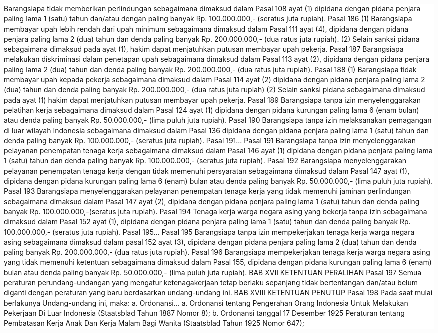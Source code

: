 Barangsiapa tidak memberikan perlindungan sebagaimana dimaksud dalam Pasal 108 ayat (1) dipidana dengan pidana penjara paling lama 1 (satu) tahun dan/atau dengan paling banyak Rp. 100.000.000,- (seratus juta rupiah).
Pasal 186
(1) Barangsiapa membayar upah lebih rendah dari upah minimum sebagaimana dimaksud dalam Pasal 111 ayat (4), dipidana dengan pidana penjara paling lama 2 (dua) tahun dan denda paling banyak Rp. 200.000.000,- (dua ratus juta rupiah).
(2) Selain sanksi pidana sebagaimana dimaksud pada ayat (1), hakim dapat menjatuhkan putusan membayar upah pekerja.
Pasal 187
Barangsiapa melakukan diskriminasi dalam penetapan upah sebagaimana dimaksud dalam Pasal 113 ayat (2), dipidana dengan pidana penjara paling lama 2 (dua) tahun dan denda paling banyak Rp. 200.000.000,- (dua ratus juta rupiah).
Pasal 188
(1) Barangsiapa tidak membayar upah kepada pekerja sebagaimana dimaksud dalam Pasal 114 ayat (2) dipidana dengan pidana penjara paling lama 2 (dua) tahun dan denda paling banyak Rp.
200.000.000,- (dua ratus juta rupiah) (2) Selain sanksi pidana sebagaimana dimaksud pada ayat (1) hakim dapat menjatuhkan putusan membayar upah pekerja.
Pasal 189
Barangsiapa tanpa izin menyelenggarakan pelatihan kerja sebagaimana dimaksud dalam Pasal 124 ayat (1) dipidana dengan pidana kurungan paling lama 6 (enam bulan) atau denda paling banyak Rp. 50.000.000,- (lima puluh juta rupiah).
Pasal 190
Barangsiapa tanpa izin melaksanakan pemagangan di luar wilayah Indonesia sebagaimana dimaksud dalam Pasal 136 dipidana dengan pidana penjara paling lama 1 (satu) tahun dan denda paling banyak Rp.
100.000.000,- (seratus juta rupiah). Pasal 191…
Pasal 191
Barangsiapa tanpa izin menyelenggarakan pelayanan penempatan tenaga kerja sebagaimana dimaksud dalam Pasal 146 ayat (1) dipidana dengan pidana penjara paling lama 1 (satu) tahun dan denda paling banyak Rp.
100.000.000,- (seratus juta rupiah).
Pasal 192
Barangsiapa menyelenggarakan pelayanan penempatan tenaga kerja dengan tidak memenuhi persyaratan sebagaimana dimaksud dalam Pasal 147 ayat (1), dipidana dengan pidana kurungan paling lama 6 (enam) bulan atau denda paling banyak Rp. 50.000.000,- (lima puluh juta rupiah).
Pasal 193
Barangsiapa menyelenggarakan pelayanan penempatan tenaga kerja yang tidak memenuhi jaminan perlindungan sebagaimana dimaksud dalam Pasal 147 ayat (2), dipidana dengan pidana penjara paling lama 1 (satu) tahun dan denda paling banyak Rp. 100.000.000,-(seratus juta rupiah).
Pasal 194
Tenaga kerja warga negara asing yang bekerja tanpa izin sebagaimana dimaksud dalam Pasal 152 ayat (1), dipidana dengan pidana penjara paling lama 1 (satu) tahun dan denda paling banyak Rp. 100.000.000,- (seratus juta rupiah). Pasal 195…
Pasal 195
Barangsiapa tanpa izin mempekerjakan tenaga kerja warga negara asing sebagaimana dimaksud dalam pasal 152 ayat (3), dipidana dengan pidana penjara paling lama 2 (dua) tahun dan denda paling banyak Rp.
200.000.000,- (dua ratus juta rupiah).
Pasal 196
Barangsiapa mempekerjakan tenaga kerja warga negara asing yang tidak memenuhi ketentuan sebagaimana dimaksud dalam Pasal 155, dipidana dengan pidana kurungan paling lama 6 (enam) bulan atau denda paling banyak Rp. 50.000.000,- (lima puluh juta rupiah).
BAB XVII KETENTUAN PERALIHAN
Pasal 197
Semua peraturan perundang-undangan yang mengatur ketenagakerjaan tetap berlaku sepanjang tidak bertentangan dan/atau belum diganti dengan peraturan yang baru berdasarkan undang-undang ini.
BAB XVIII KETENTUAN PENUTUP
Pasal 198
Pada saat mulai berlakunya Undang-undang ini, maka:
a. Ordonansi… a. Ordonansi tentang Pengerahan Orang Indonesia Untuk Melakukan Pekerjaan Di Luar Indonesia (Staatsblad Tahun 1887 Nomor 8);
b. Ordonansi tanggal 17 Desember 1925 Peraturan tentang Pembatasan Kerja Anak Dan Kerja Malam Bagi Wanita (Staatsblad Tahun 1925 Nomor 647);